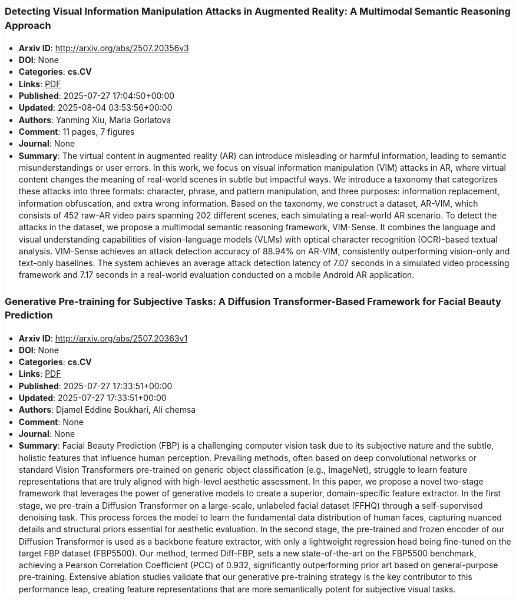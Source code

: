 

### Detecting Visual Information Manipulation Attacks in Augmented Reality: A Multimodal Semantic Reasoning Approach
- **Arxiv ID**: http://arxiv.org/abs/2507.20356v3
- **DOI**: None
- **Categories**: **cs.CV**
- **Links**: [PDF](http://arxiv.org/pdf/2507.20356v3)
- **Published**: 2025-07-27 17:04:50+00:00
- **Updated**: 2025-08-04 03:53:56+00:00
- **Authors**: Yanming Xiu, Maria Gorlatova
- **Comment**: 11 pages, 7 figures
- **Journal**: None
- **Summary**: The virtual content in augmented reality (AR) can introduce misleading or harmful information, leading to semantic misunderstandings or user errors. In this work, we focus on visual information manipulation (VIM) attacks in AR, where virtual content changes the meaning of real-world scenes in subtle but impactful ways. We introduce a taxonomy that categorizes these attacks into three formats: character, phrase, and pattern manipulation, and three purposes: information replacement, information obfuscation, and extra wrong information. Based on the taxonomy, we construct a dataset, AR-VIM, which consists of 452 raw-AR video pairs spanning 202 different scenes, each simulating a real-world AR scenario. To detect the attacks in the dataset, we propose a multimodal semantic reasoning framework, VIM-Sense. It combines the language and visual understanding capabilities of vision-language models (VLMs) with optical character recognition (OCR)-based textual analysis. VIM-Sense achieves an attack detection accuracy of 88.94% on AR-VIM, consistently outperforming vision-only and text-only baselines. The system achieves an average attack detection latency of 7.07 seconds in a simulated video processing framework and 7.17 seconds in a real-world evaluation conducted on a mobile Android AR application.



### Generative Pre-training for Subjective Tasks: A Diffusion Transformer-Based Framework for Facial Beauty Prediction
- **Arxiv ID**: http://arxiv.org/abs/2507.20363v1
- **DOI**: None
- **Categories**: **cs.CV**
- **Links**: [PDF](http://arxiv.org/pdf/2507.20363v1)
- **Published**: 2025-07-27 17:33:51+00:00
- **Updated**: 2025-07-27 17:33:51+00:00
- **Authors**: Djamel Eddine Boukhari, Ali chemsa
- **Comment**: None
- **Journal**: None
- **Summary**: Facial Beauty Prediction (FBP) is a challenging computer vision task due to its subjective nature and the subtle, holistic features that influence human perception. Prevailing methods, often based on deep convolutional networks or standard Vision Transformers pre-trained on generic object classification (e.g., ImageNet), struggle to learn feature representations that are truly aligned with high-level aesthetic assessment. In this paper, we propose a novel two-stage framework that leverages the power of generative models to create a superior, domain-specific feature extractor. In the first stage, we pre-train a Diffusion Transformer on a large-scale, unlabeled facial dataset (FFHQ) through a self-supervised denoising task. This process forces the model to learn the fundamental data distribution of human faces, capturing nuanced details and structural priors essential for aesthetic evaluation. In the second stage, the pre-trained and frozen encoder of our Diffusion Transformer is used as a backbone feature extractor, with only a lightweight regression head being fine-tuned on the target FBP dataset (FBP5500). Our method, termed Diff-FBP, sets a new state-of-the-art on the FBP5500 benchmark, achieving a Pearson Correlation Coefficient (PCC) of 0.932, significantly outperforming prior art based on general-purpose pre-training. Extensive ablation studies validate that our generative pre-training strategy is the key contributor to this performance leap, creating feature representations that are more semantically potent for subjective visual tasks.
